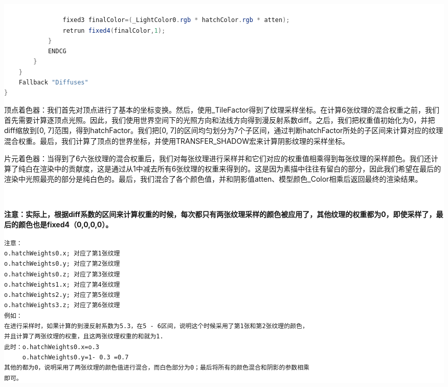 ```c#

                fixed3 finalColor=(_LightColor0.rgb * hatchColor.rgb * atten);
                retrun fixed4(finalColor,1);
            }
            ENDCG
        }
    }
    Fallback "Diffuses"
}
```

​	顶点着色器：我们首先对顶点进行了基本的坐标变换。然后，使用_TileFactor得到了纹理采样坐标。在计算6张纹理的混合权重之前，我们首先需要计算逐顶点光照。因此，我们使用世界空间下的光照方向和法线方向得到漫反射系数diff。之后，我们把权重值初始化为0，并把diff缩放到[0, 7]范围，得到hatchFactor。我们把[0, 7]的区间均匀划分为7个子区间，通过判断hatchFactor所处的子区间来计算对应的纹理混合权重。最后，我们计算了顶点的世界坐标，并使用TRANSFER_SHADOW宏来计算阴影纹理的采样坐标。

​	片元着色器：当得到了6六张纹理的混合权重后，我们对每张纹理进行采样并和它们对应的权重值相乘得到每张纹理的采样颜色。我们还计算了纯白在渲染中的贡献度，这是通过从1中减去所有6张纹理的权重来得到的。这是因为素描中往往有留白的部分，因此我们希望在最后的渲染中光照最亮的部分是纯白色的。最后，我们混合了各个颜色值，并和阴影值atten、模型颜色_Color相乘后返回最终的渲染结果。

<br/>

**注意：实际上，根据diff系数的区间来计算权重的时候，每次都只有两张纹理采样的颜色被应用了，其他纹理的权重都为0，即使采样了，最后的颜色也是fixed4（0,0,0,0）。**

```
注意：
o.hatchWeights0.x; 对应了第1张纹理
o.hatchWeights0.y; 对应了第2张纹理
o.hatchWeights0.z; 对应了第3张纹理
o.hatchWeights1.x; 对应了第4张纹理
o.hatchWeights2.y; 对应了第5张纹理
o.hatchWeights3.z; 对应了第6张纹理
例如：
在进行采样时，如果计算的到漫反射系数为5.3，在5 - 6区间，说明这个时候采用了第1张和第2张纹理的颜色，
并且计算了两张纹理的权重，且这两张纹理权重的和就为1.
此时：o.hatchWeights0.x=o.3
	 o.hatchWeights0.y=1- 0.3 =0.7
其他的都为0，说明采用了两张纹理的颜色值进行混合，而白色部分为0；最后将所有的颜色混合和阴影的参数相乘
即可。

```



















